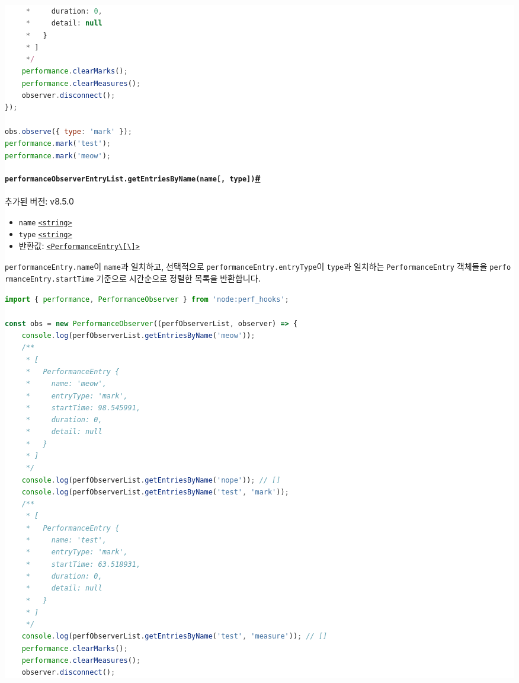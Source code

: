 ```javascript
     *     duration: 0,
     *     detail: null
     *   }
     * ]
     */
    performance.clearMarks();
    performance.clearMeasures();
    observer.disconnect();
});

obs.observe({ type: 'mark' });
performance.mark('test');
performance.mark('meow');
```


#### `performanceObserverEntryList.getEntriesByName(name[, type])`[#](https://nodejs.org/docs/latest/api/perf_hooks.html#performanceobserverentrylistgetentriesbynamename-type)

추가된 버전: v8.5.0

-   `name` [`<string>`](https://developer.mozilla.org/en-US/docs/Web/JavaScript/Data_structures#String_type)
-   `type` [`<string>`](https://developer.mozilla.org/en-US/docs/Web/JavaScript/Data_structures#String_type)
-   반환값: [`<PerformanceEntry\[\]>`](https://nodejs.org/docs/latest/api/perf_hooks.html#class-performanceentry)

`performanceEntry.name`이 `name`과 일치하고, 선택적으로 `performanceEntry.entryType`이 `type`과 일치하는 `PerformanceEntry` 객체들을 `performanceEntry.startTime` 기준으로 시간순으로 정렬한 목록을 반환합니다.

```js
import { performance, PerformanceObserver } from 'node:perf_hooks';

const obs = new PerformanceObserver((perfObserverList, observer) => {
    console.log(perfObserverList.getEntriesByName('meow'));
    /** 
     * [ 
     *   PerformanceEntry { 
     *     name: 'meow', 
     *     entryType: 'mark', 
     *     startTime: 98.545991, 
     *     duration: 0, 
     *     detail: null 
     *   } 
     * ] 
     */
    console.log(perfObserverList.getEntriesByName('nope')); // []
    console.log(perfObserverList.getEntriesByName('test', 'mark'));
    /** 
     * [ 
     *   PerformanceEntry { 
     *     name: 'test', 
     *     entryType: 'mark', 
     *     startTime: 63.518931, 
     *     duration: 0, 
     *     detail: null 
     *   } 
     * ] 
     */
    console.log(perfObserverList.getEntriesByName('test', 'measure')); // []
    performance.clearMarks();
    performance.clearMeasures();
    observer.disconnect();
```